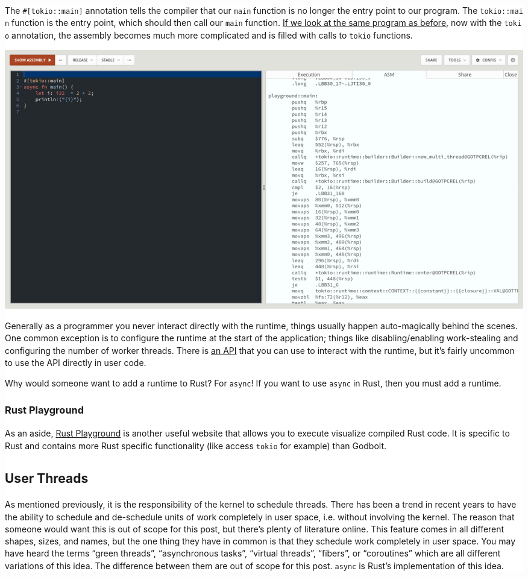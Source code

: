 The `#[tokio::main]` annotation tells the compiler that our `main` function is no longer the entry point to our program. The `tokio::main` function is the entry point, which should then call our `main` function. [If we look at the same program as before](https://play.rust-lang.org/?version=stable&mode=release&edition=2024&gist=7af1f8f134f73b6e4b2c2a0770488642), now with the `tokio` annotation, the assembly becomes much more complicated and is filled with calls to `tokio` functions.

![](/assets/img/rust-async-runtimes/tokio-asm.png)

Generally as a programmer you never interact directly with the runtime, things usually happen auto-magically behind the scenes. One common exception is to configure the runtime at the start of the application; things like disabling/enabling work-stealing and configuring the number of worker threads. There is [an API](https://docs.rs/tokio/latest/tokio/runtime/index.html) that you can use to interact with the runtime, but it’s fairly uncommon to use the API directly in user code.

Why would someone want to add a runtime to Rust? For `async`! If you want to use `async` in Rust, then you must add a runtime. 

### Rust Playground

As an aside, [Rust Playground](https://play.rust-lang.org/) is another useful website that allows you to execute visualize compiled Rust code. It is specific to Rust and contains more Rust specific functionality (like access `tokio` for example) than Godbolt.

## User Threads

As mentioned previously, it is the responsibility of the kernel to schedule threads. There has been a trend in recent years to have the ability to schedule and de-schedule units of work completely in user space, i.e. without involving the kernel. The reason that someone would want this is out of scope for this post, but there’s plenty of literature online. This feature comes in all different shapes, sizes, and names, but the one thing they have in common is that they schedule work completely in user space. You may have heard the terms “green threads”, “asynchronous tasks”, “virtual threads”, “fibers”, or “coroutines” which are all different variations of this idea. The difference between them are out of scope for this post. `async` is Rust’s implementation of this idea.
